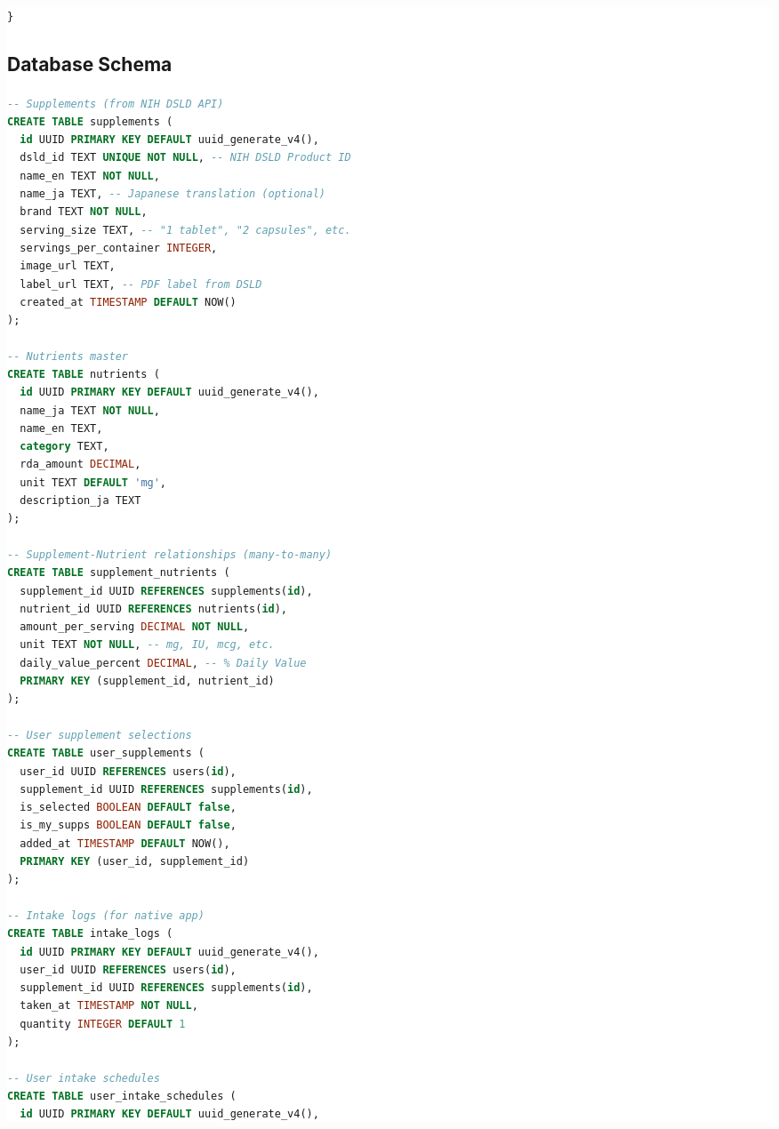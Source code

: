 ```javascript
}
```

## Database Schema

```sql
-- Supplements (from NIH DSLD API)
CREATE TABLE supplements (
  id UUID PRIMARY KEY DEFAULT uuid_generate_v4(),
  dsld_id TEXT UNIQUE NOT NULL, -- NIH DSLD Product ID
  name_en TEXT NOT NULL,
  name_ja TEXT, -- Japanese translation (optional)
  brand TEXT NOT NULL,
  serving_size TEXT, -- "1 tablet", "2 capsules", etc.
  servings_per_container INTEGER,
  image_url TEXT,
  label_url TEXT, -- PDF label from DSLD
  created_at TIMESTAMP DEFAULT NOW()
);

-- Nutrients master
CREATE TABLE nutrients (
  id UUID PRIMARY KEY DEFAULT uuid_generate_v4(),
  name_ja TEXT NOT NULL,
  name_en TEXT,
  category TEXT,
  rda_amount DECIMAL,
  unit TEXT DEFAULT 'mg',
  description_ja TEXT
);

-- Supplement-Nutrient relationships (many-to-many)
CREATE TABLE supplement_nutrients (
  supplement_id UUID REFERENCES supplements(id),
  nutrient_id UUID REFERENCES nutrients(id),
  amount_per_serving DECIMAL NOT NULL,
  unit TEXT NOT NULL, -- mg, IU, mcg, etc.
  daily_value_percent DECIMAL, -- % Daily Value
  PRIMARY KEY (supplement_id, nutrient_id)
);

-- User supplement selections
CREATE TABLE user_supplements (
  user_id UUID REFERENCES users(id),
  supplement_id UUID REFERENCES supplements(id),
  is_selected BOOLEAN DEFAULT false,
  is_my_supps BOOLEAN DEFAULT false,
  added_at TIMESTAMP DEFAULT NOW(),
  PRIMARY KEY (user_id, supplement_id)
);

-- Intake logs (for native app)
CREATE TABLE intake_logs (
  id UUID PRIMARY KEY DEFAULT uuid_generate_v4(),
  user_id UUID REFERENCES users(id),
  supplement_id UUID REFERENCES supplements(id),
  taken_at TIMESTAMP NOT NULL,
  quantity INTEGER DEFAULT 1
);

-- User intake schedules
CREATE TABLE user_intake_schedules (
  id UUID PRIMARY KEY DEFAULT uuid_generate_v4(),
```